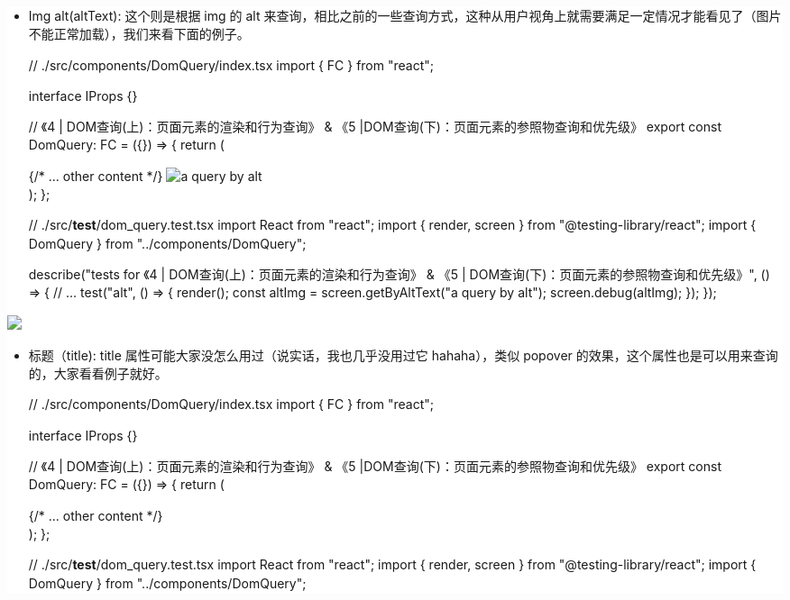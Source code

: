 *   Img alt(altText): 这个则是根据 img 的 alt 来查询，相比之前的一些查询方式，这种从用户视角上就需要满足一定情况才能看见了（图片不能正常加载），我们来看下面的例子。

    // ./src/components/DomQuery/index.tsx
    import { FC } from "react";
    
    interface IProps {}
    
    // 《4 | DOM查询(上)：页面元素的渲染和行为查询》 & 《5 |DOM查询(下)：页面元素的参照物查询和优先级》
    export const DomQuery: FC<IProps> = ({}) => {
      return (
        <div>
          {/* ... other content */}
          <img alt="a query by alt" />
        </div>
      );
    };
    

    // ./src/__test__/dom_query.test.tsx
    import React from "react";
    import { render, screen } from "@testing-library/react";
    import { DomQuery } from "../components/DomQuery";
    
    describe("tests for 《4 | DOM查询(上)：页面元素的渲染和行为查询》 & 《5 | DOM查询(下)：页面元素的参照物查询和优先级》", () => {
      // ...
       test("alt", () => {
        render(<DomQuery />);
        const altImg = screen.getByAltText("a query by alt");
        screen.debug(altImg);
      });
    });
    

![](https://p3-juejin.byteimg.com/tos-cn-i-k3u1fbpfcp/61e145d7b168454697aaf25a3e8fa846~tplv-k3u1fbpfcp-jj-mark:1600:0:0:0:q75.image#?w=336&h=76&s=2766&e=png&b=1e1e1e)

*   标题（title): title 属性可能大家没怎么用过（说实话，我也几乎没用过它 hahaha），类似 popover 的效果，这个属性也是可以用来查询的，大家看看例子就好。

    // ./src/components/DomQuery/index.tsx
    import { FC } from "react";
    
    interface IProps {}
    
    // 《4 | DOM查询(上)：页面元素的渲染和行为查询》 & 《5 |DOM查询(下)：页面元素的参照物查询和优先级》
    export const DomQuery: FC<IProps> = ({}) => {
      return (
        <div>
          {/* ... other content */}
          <span title="a query by title" />
        </div>
      );
    };
    

    // ./src/__test__/dom_query.test.tsx
    import React from "react";
    import { render, screen } from "@testing-library/react";
    import { DomQuery } from "../components/DomQuery";
    